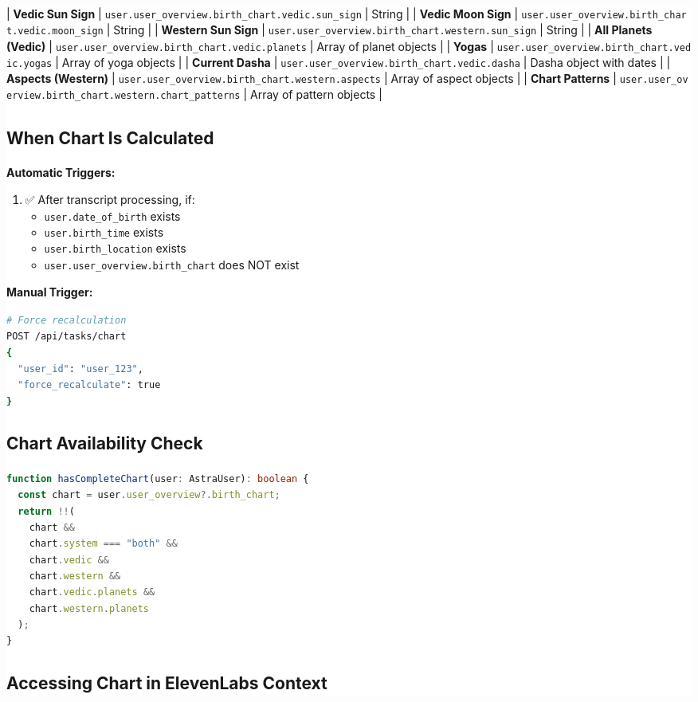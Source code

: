 | **Vedic Sun Sign** | `user.user_overview.birth_chart.vedic.sun_sign` | String |
| **Vedic Moon Sign** | `user.user_overview.birth_chart.vedic.moon_sign` | String |
| **Western Sun Sign** | `user.user_overview.birth_chart.western.sun_sign` | String |
| **All Planets (Vedic)** | `user.user_overview.birth_chart.vedic.planets` | Array of planet objects |
| **Yogas** | `user.user_overview.birth_chart.vedic.yogas` | Array of yoga objects |
| **Current Dasha** | `user.user_overview.birth_chart.vedic.dasha` | Dasha object with dates |
| **Aspects (Western)** | `user.user_overview.birth_chart.western.aspects` | Array of aspect objects |
| **Chart Patterns** | `user.user_overview.birth_chart.western.chart_patterns` | Array of pattern objects |

## When Chart Is Calculated

**Automatic Triggers:**
1. ✅ After transcript processing, if:
   - `user.date_of_birth` exists
   - `user.birth_time` exists
   - `user.birth_location` exists
   - `user.user_overview.birth_chart` does NOT exist

**Manual Trigger:**
```bash
# Force recalculation
POST /api/tasks/chart
{
  "user_id": "user_123",
  "force_recalculate": true
}
```

## Chart Availability Check

```typescript
function hasCompleteChart(user: AstraUser): boolean {
  const chart = user.user_overview?.birth_chart;
  return !!(
    chart &&
    chart.system === "both" &&
    chart.vedic &&
    chart.western &&
    chart.vedic.planets &&
    chart.western.planets
  );
}
```

## Accessing Chart in ElevenLabs Context
